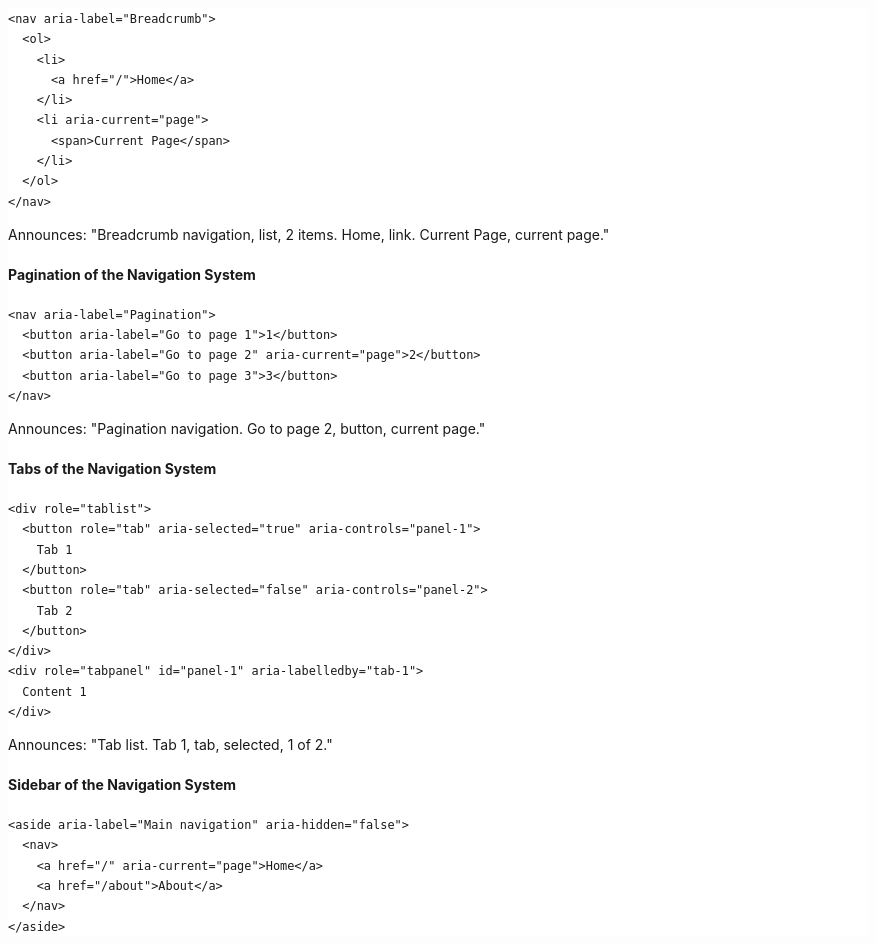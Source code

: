 ```tsx
<nav aria-label="Breadcrumb">
  <ol>
    <li>
      <a href="/">Home</a>
    </li>
    <li aria-current="page">
      <span>Current Page</span>
    </li>
  </ol>
</nav>
```

Announces: "Breadcrumb navigation, list, 2 items. Home, link. Current Page, current page."

#### Pagination of the Navigation System

```tsx
<nav aria-label="Pagination">
  <button aria-label="Go to page 1">1</button>
  <button aria-label="Go to page 2" aria-current="page">2</button>
  <button aria-label="Go to page 3">3</button>
</nav>
```

Announces: "Pagination navigation. Go to page 2, button, current page."

#### Tabs of the Navigation System

```tsx
<div role="tablist">
  <button role="tab" aria-selected="true" aria-controls="panel-1">
    Tab 1
  </button>
  <button role="tab" aria-selected="false" aria-controls="panel-2">
    Tab 2
  </button>
</div>
<div role="tabpanel" id="panel-1" aria-labelledby="tab-1">
  Content 1
</div>
```

Announces: "Tab list. Tab 1, tab, selected, 1 of 2."

#### Sidebar of the Navigation System

```tsx
<aside aria-label="Main navigation" aria-hidden="false">
  <nav>
    <a href="/" aria-current="page">Home</a>
    <a href="/about">About</a>
  </nav>
</aside>
```
